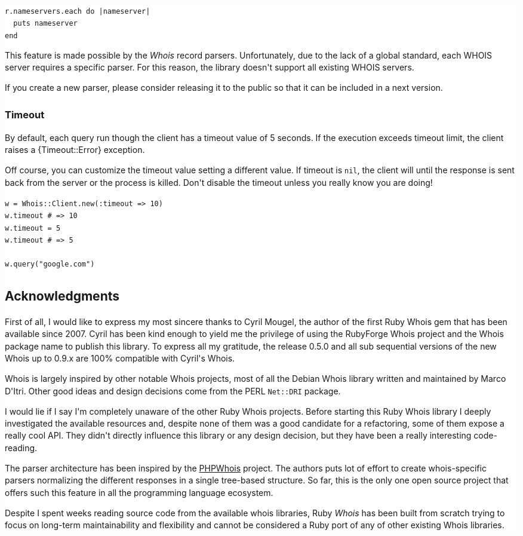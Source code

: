     r.nameservers.each do |nameserver|
      puts nameserver
    end

This feature is made possible by the *Whois* record parsers. Unfortunately, due to the lack of a global standard, each WHOIS server requires a specific parser. For this reason, the library doesn't support all existing WHOIS servers.

If you create a new parser, please consider releasing it to the public so that it can be included in a next version.

### Timeout

By default, each query run though the client has a timeout value of 5 seconds. If the execution exceeds timeout limit, the client raises a {Timeout::Error} exception.

Off course, you can customize the timeout value setting a different value. If timeout is `nil`, the client will until the response is sent back from the server or the process is killed. Don't disable the timeout unless you really know you are doing!

    w = Whois::Client.new(:timeout => 10)
    w.timeout # => 10
    w.timeout = 5
    w.timeout # => 5
  
    w.query("google.com")


## Acknowledgments

First of all, I would like to express my most sincere thanks to Cyril Mougel, the author of the first Ruby Whois gem that has been available since 2007. Cyril has been kind enough to yield me the privilege of using the RubyForge Whois project and the Whois package name to publish this library. To express all my gratitude, the release 0.5.0 and all sub sequential versions of the new Whois up to 0.9.x are 100% compatible with Cyril's Whois.

Whois is largely inspired by other notable Whois projects, most of all the Debian Whois library written and maintained by Marco D'Itri. Other good ideas and design decisions come from the PERL `Net::DRI` package.

I would lie if I say I'm completely unaware of the other Ruby Whois projects. Before starting this Ruby Whois library I deeply investigated the available resources and, despite none of them was a good candidate for a refactoring, some of them expose a really cool API.
They didn't directly influence this library or any design decision, but they have been a really interesting code-reading.

The parser architecture has been inspired by the [PHPWhois](http://phpwhois.sourceforge.net/) project. The authors puts lot of effort to create whois-specific parsers normalizing the different responses in a single tree-based structure. So far, this is the only one open source project that offers such this feature in all the programming language ecosystem.

Despite I spent weeks reading source code from the available whois libraries, Ruby *Whois* has been built from scratch trying to focus on long-term maintainability and flexibility and cannot be considered a Ruby port of any of other existing Whois libraries.

